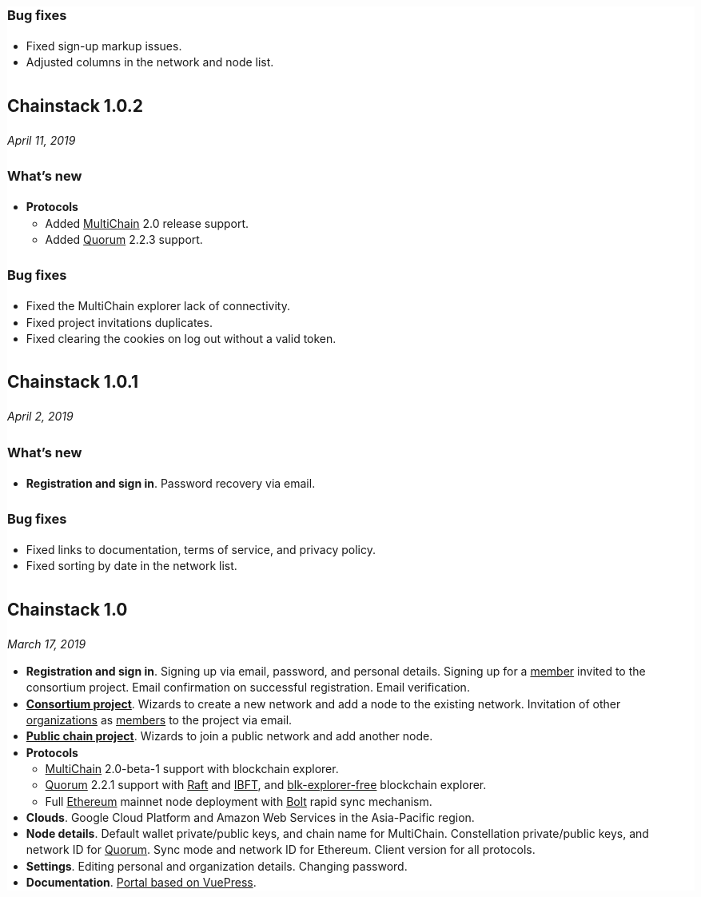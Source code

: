 ### Bug fixes

* Fixed sign-up markup issues.
* Adjusted columns in the network and node list.

## Chainstack 1.0.2

*April 11, 2019*

### What’s new

* **Protocols**
  * Added [MultiChain](/blockchains/multichain) 2.0 release support.
  * Added [Quorum](/blockchains/quorum) 2.2.3 support.

### Bug fixes

* Fixed the MultiChain explorer lack of connectivity.
* Fixed project invitations duplicates.
* Fixed clearing the cookies on log out without a valid token.

## Chainstack 1.0.1

*April 2, 2019*

### What’s new

* **Registration and sign in**. Password recovery via email.

### Bug fixes

* Fixed links to documentation, terms of service, and privacy policy.
* Fixed sorting by date in the network list.

## Chainstack 1.0

*March 17, 2019*

* **Registration and sign in**. Signing up via email, password, and personal details. Signing up for a [member](/glossary/member) invited to the consortium project. Email confirmation on successful registration. Email verification.
* [**Consortium project**](/glossary/consortium-project). Wizards to create a new network and add a node to the existing network. Invitation of other [organizations](/glossary/organization) as [members](/glossary/member) to the project via email.
* [**Public chain project**](/glossary/public-chain-project). Wizards to join a public network and add another node.
* **Protocols**
  * [MultiChain](/blockchains/multichain) 2.0-beta-1 support with blockchain explorer.
  * [Quorum](/blockchains/quorum) 2.2.1 support with [Raft](/blockchains/quorum#raft) and [IBFT](/blockchains/quorum#ibft), and [blk-explorer-free](https://github.com/blk-io/blk-explorer-free) blockchain explorer.
  * Full [Ethereum](/blockchains/ethereum) mainnet node deployment with [Bolt](/glossary/bolt) rapid sync mechanism.
* **Clouds**. Google Cloud Platform and Amazon Web Services in the Asia-Pacific region.
* **Node details**. Default wallet private/public keys, and chain name for MultiChain. Constellation private/public keys, and network ID for [Quorum](/blockchains/quorum). Sync mode and network ID for Ethereum. Client version for all protocols.
* **Settings**. Editing personal and organization details. Changing password.
* **Documentation**. [Portal based on VuePress](../).

